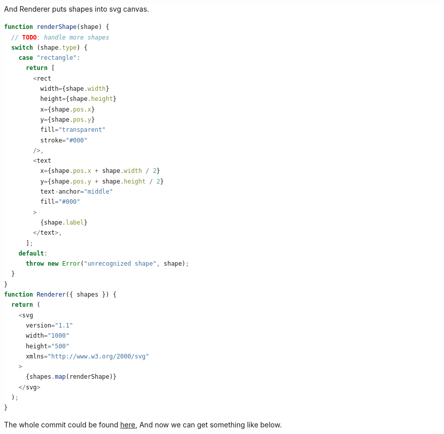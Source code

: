 And Renderer puts shapes into svg canvas.

```js
function renderShape(shape) {
  // TODO: handle more shapes
  switch (shape.type) {
    case "rectangle":
      return [
        <rect
          width={shape.width}
          height={shape.height}
          x={shape.pos.x}
          y={shape.pos.y}
          fill="transparent"
          stroke="#000"
        />,
        <text
          x={shape.pos.x + shape.width / 2}
          y={shape.pos.y + shape.height / 2}
          text-anchor="middle"
          fill="#000"
        >
          {shape.label}
        </text>,
      ];
    default:
      throw new Error("unrecognized shape", shape);
  }
}
function Renderer({ shapes }) {
  return (
    <svg
      version="1.1"
      width="1000"
      height="500"
      xmlns="http://www.w3.org/2000/svg"
    >
      {shapes.map(renderShape)}
    </svg>
  );
}
```

The whole commit could be found [here](https://github.com/JSerZANP/react-internals-visualizer/commit/5f5533ead72de238988f19c36512cb37402d423e#diff-dfb07ec1b2270ab54cda71ee7b25d36428cf7300ddd1a4d4498c8bf812160e86R33031-R33034), And now we can get something like below.
